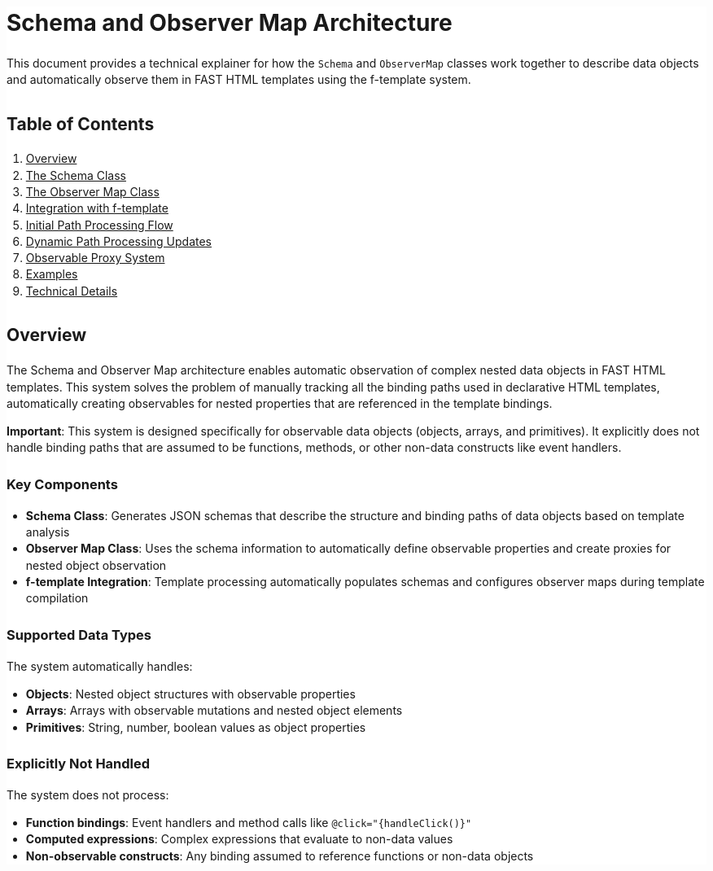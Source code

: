 # Schema and Observer Map Architecture

This document provides a technical explainer for how the `Schema` and `ObserverMap` classes work together to describe data objects and automatically observe them in FAST HTML templates using the f-template system.

## Table of Contents

1. [Overview](#overview)
2. [The Schema Class](#the-schema-class)
3. [The Observer Map Class](#the-observer-map-class)
4. [Integration with f-template](#integration-with-f-template)
5. [Initial Path Processing Flow](#initial-path-processing-flow)
6. [Dynamic Path Processing Updates](#dynamic-path-processing-updates)
7. [Observable Proxy System](#observable-proxy-system)
8. [Examples](#examples)
9. [Technical Details](#technical-details)

## Overview

The Schema and Observer Map architecture enables automatic observation of complex nested data objects in FAST HTML templates. This system solves the problem of manually tracking all the binding paths used in declarative HTML templates, automatically creating observables for nested properties that are referenced in the template bindings.

**Important**: This system is designed specifically for observable data objects (objects, arrays, and primitives). It explicitly does not handle binding paths that are assumed to be functions, methods, or other non-data constructs like event handlers.

### Key Components

- **Schema Class**: Generates JSON schemas that describe the structure and binding paths of data objects based on template analysis
- **Observer Map Class**: Uses the schema information to automatically define observable properties and create proxies for nested object observation
- **f-template Integration**: Template processing automatically populates schemas and configures observer maps during template compilation

### Supported Data Types

The system automatically handles:
- **Objects**: Nested object structures with observable properties
- **Arrays**: Arrays with observable mutations and nested object elements  
- **Primitives**: String, number, boolean values as object properties

### Explicitly Not Handled

The system does not process:
- **Function bindings**: Event handlers and method calls like `@click="{handleClick()}"`
- **Computed expressions**: Complex expressions that evaluate to non-data values
- **Non-observable constructs**: Any binding assumed to reference functions or non-data objects
